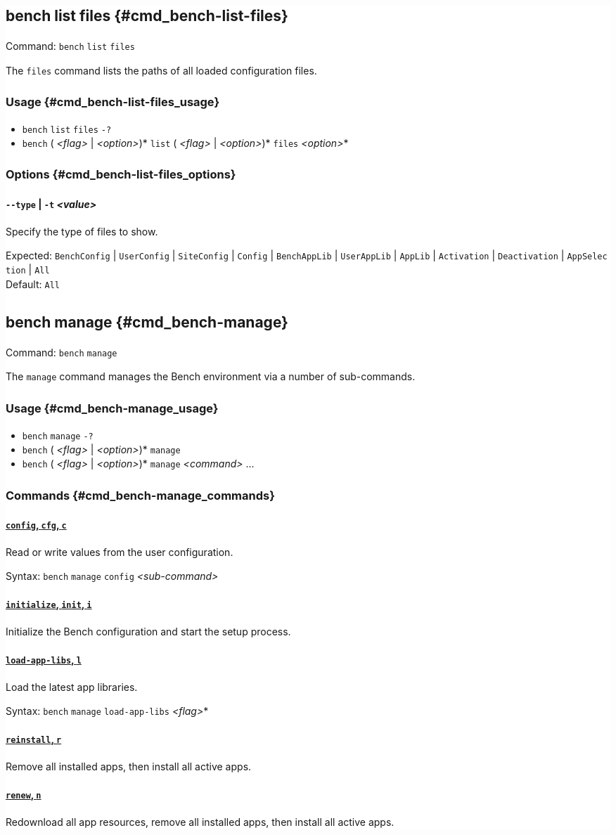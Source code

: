 ## bench list files {#cmd_bench-list-files}
Command:  `bench`  `list`  `files`

The  `files` command lists the paths of all loaded configuration files.

### Usage {#cmd_bench-list-files_usage}

*  `bench`  `list`  `files`  `-?`
*  `bench` ( _&lt;flag&gt;_ |  _&lt;option&gt;_)\*  `list` ( _&lt;flag&gt;_ |  _&lt;option&gt;_)\*  `files`  _&lt;option&gt;_\*

### Options {#cmd_bench-list-files_options}

####  `--type` |  `-t`  _&lt;value&gt;_
Specify the type of files to show.

Expected:  `BenchConfig` |  `UserConfig` |  `SiteConfig` |  `Config` |  `BenchAppLib` |  `UserAppLib` |  `AppLib` |  `Activation` |  `Deactivation` |  `AppSelection` |  `All`  
Default:  `All`  

## bench manage {#cmd_bench-manage}
Command:  `bench`  `manage`

The  `manage` command manages the Bench environment via a number of sub-commands.

### Usage {#cmd_bench-manage_usage}

*  `bench`  `manage`  `-?`
*  `bench` ( _&lt;flag&gt;_ |  _&lt;option&gt;_)\*  `manage`
*  `bench` ( _&lt;flag&gt;_ |  _&lt;option&gt;_)\*  `manage`  _&lt;command&gt;_ ...

### Commands {#cmd_bench-manage_commands}

#### [ `config`,  `cfg`,  `c`](#cmd_bench-manage-config)
Read or write values from the user configuration.

Syntax:  `bench`  `manage`  `config`  _&lt;sub-command&gt;_  

#### [ `initialize`,  `init`,  `i`](#cmd_bench-manage-initialize)
Initialize the Bench configuration and start the setup process.

#### [ `load-app-libs`,  `l`](#cmd_bench-manage-load-app-libs)
Load the latest app libraries.

Syntax:  `bench`  `manage`  `load-app-libs`  _&lt;flag&gt;_\*  

#### [ `reinstall`,  `r`](#cmd_bench-manage-reinstall)
Remove all installed apps, then install all active apps.

#### [ `renew`,  `n`](#cmd_bench-manage-renew)
Redownload all app resources, remove all installed apps, then install all active apps.

